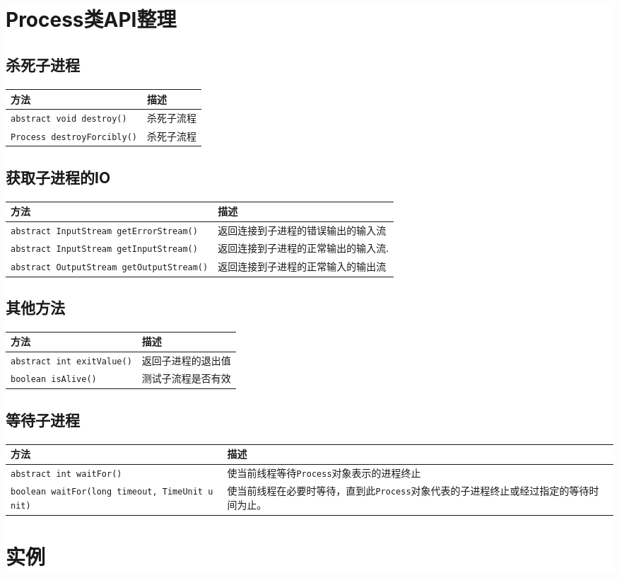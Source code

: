 # Process类API整理 #

## 杀死子进程 ##
|方法|描述|
|:---|:---|
|`abstract void destroy()`|杀死子流程|
|`Process destroyForcibly()`|杀死子流程|

## 获取子进程的IO ##
|方法|描述|
|:---|:---|
|`abstract InputStream getErrorStream()`|返回连接到子进程的错误输出的输入流|
|`abstract InputStream getInputStream()`|返回连接到子进程的正常输出的输入流.|
|`abstract OutputStream getOutputStream()`|返回连接到子进程的正常输入的输出流|

## 其他方法 ##
|方法|描述|
|:---|:---|
|`abstract int exitValue()`|返回子进程的退出值|
|`boolean isAlive()`|测试子流程是否有效|

## 等待子进程 ##
|方法|描述|
|:---|:---|
|`abstract int waitFor()`|使当前线程等待`Process`对象表示的进程终止|
|`boolean waitFor(long timeout, TimeUnit unit)`|使当前线程在必要时等待，直到此`Process`对象代表的子进程终止或经过指定的等待时间为止。|

# 实例 #
